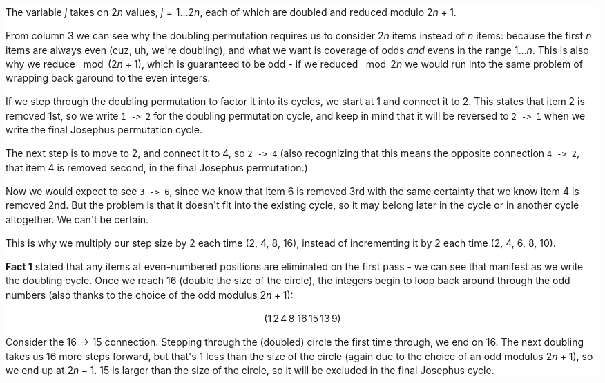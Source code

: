 The variable $j$ takes on $2n$ values, 
$j = 1 \dots 2n$, each of which
are doubled and reduced modulo $2n+1$.

From column 3 we can see why the doubling permutation
requires us to consider $2n$ items instead of $n$
items: because the first $n$ items are always even
(cuz, uh, we're doubling),
and what we want is coverage of odds _and_ evens in
the range $1 \dots n$. This is also why we reduce
$\mod (2n + 1)$, which is guaranteed to be odd - 
if we reduced $\mod 2n$ we would run into the same
problem of wrapping back garound to the even integers.

If we step through the doubling permutation to factor it
into its cycles, we start at 1 and connect it to 2. 
This states that item 2 is removed 1st, so we write
`1 -> 2` for the doubling permutation cycle, and keep
in mind that it will be reversed to `2 -> 1` when we
write the final Josephus permutation cycle.

The next step is to move to 2, and connect it to 4,
so `2 -> 4` (also recognizing that this means the
opposite connection `4 -> 2`, that item 4 is removed
second, in the final Josephus permutation.)

Now we would expect to see `3 -> 6`, since we know that
item 6 is removed 3rd with the same certainty that we know
item 4 is removed 2nd. But the problem is that it doesn't
fit into the existing cycle, so it may belong later in the
cycle or in another cycle altogether. We can't be certain.

This is why we multiply our step size by 2 each time (2, 4, 8, 16),
instead of incrementing it by 2 each time (2, 4, 6, 8, 10).

**Fact 1** stated that any items at even-numbered 
positions are eliminated on the first pass - we can
see that manifest as we write the doubling cycle.
Once we reach 16 (double the size of the circle), 
the integers begin to loop back around through the 
odd numbers (also thanks to the choice of the odd
modulus $2n+1$):

$$
\left( 1 \, 2 \, 4 \, 8 \ 16 \, 15 \, 13 \, 9 \right)
$$

Consider the $16 \rightarrow 15$ connection. Stepping through
the (doubled) circle the first time through, we end
on 16. The next doubling takes us 16 more steps forward,
but that's 1 less than the size of the circle (again due 
to the choice of an odd modulus $2n+1$), so we end up
at $2n - 1$. 15 is larger than the size of the circle, 
so it will be excluded in the final Josephus cycle.
